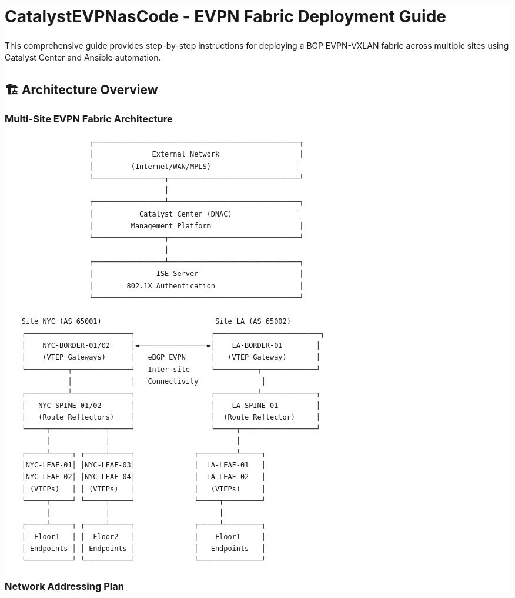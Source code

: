 # CatalystEVPNasCode - EVPN Fabric Deployment Guide

This comprehensive guide provides step-by-step instructions for deploying a BGP EVPN-VXLAN fabric across multiple sites using Catalyst Center and Ansible automation.

## 🏗️ Architecture Overview

### Multi-Site EVPN Fabric Architecture

```
                    ┌─────────────────────────────────────────────────┐
                    │              External Network                   │
                    │         (Internet/WAN/MPLS)                    │
                    └─────────────────┬───────────────────────────────┘
                                      │
                    ┌─────────────────┴───────────────────────────────┐
                    │           Catalyst Center (DNAC)               │
                    │         Management Platform                     │
                    └─────────────────┬───────────────────────────────┘
                                      │
                    ┌─────────────────┴───────────────────────────────┐
                    │               ISE Server                        │
                    │        802.1X Authentication                    │
                    └─────────────────────────────────────────────────┘

    Site NYC (AS 65001)                           Site LA (AS 65002)
    ┌─────────────────────────┐                  ┌─────────────────────────┐
    │    NYC-BORDER-01/02     │◄────────────────►│    LA-BORDER-01        │
    │    (VTEP Gateways)      │   eBGP EVPN      │   (VTEP Gateway)       │
    └──────────┬──────────────┘   Inter-site     └──────────┬─────────────┘
               │              │   Connectivity               │
    ┌──────────┴──────────────┐                  ┌──────────┴─────────────┐
    │   NYC-SPINE-01/02       │                  │    LA-SPINE-01         │
    │   (Route Reflectors)    │                  │  (Route Reflector)     │
    └─────┬─────────────┬─────┘                  └─────┬──────────────────┘
          │             │                              │
    ┌─────┴─────┐ ┌─────┴─────┐              ┌─────────┴─────┐
    │NYC-LEAF-01│ │NYC-LEAF-03│              │  LA-LEAF-01   │
    │NYC-LEAF-02│ │NYC-LEAF-04│              │  LA-LEAF-02   │
    │ (VTEPs)   │ │ (VTEPs)   │              │   (VTEPs)     │
    └─────┬─────┘ └─────┬─────┘              └─────┬─────────┘
          │             │                          │
    ┌─────┴─────┐ ┌─────┴─────┐              ┌─────┴─────────┐
    │  Floor1   │ │  Floor2   │              │    Floor1     │
    │ Endpoints │ │ Endpoints │              │   Endpoints   │
    └───────────┘ └───────────┘              └───────────────┘
```

### Network Addressing Plan
